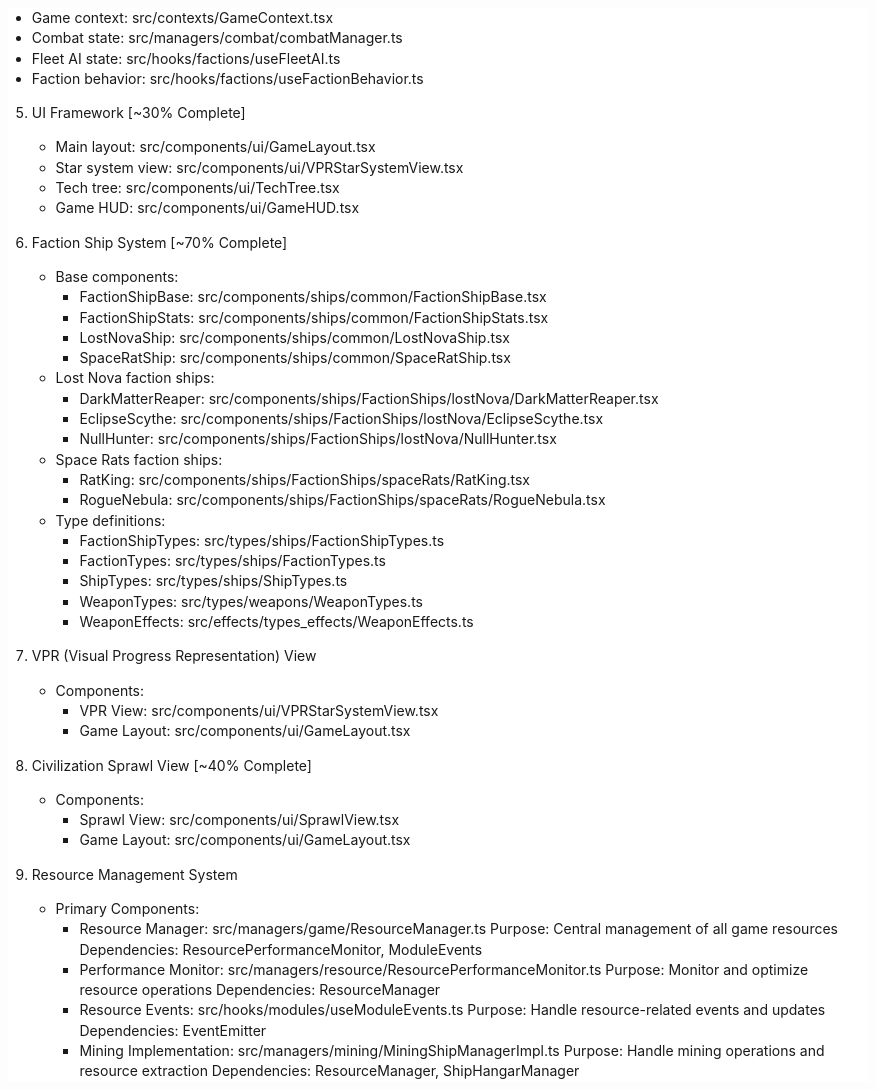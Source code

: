    - Game context: src/contexts/GameContext.tsx
   - Combat state: src/managers/combat/combatManager.ts
   - Fleet AI state: src/hooks/factions/useFleetAI.ts
   - Faction behavior: src/hooks/factions/useFactionBehavior.ts

5. UI Framework [~30% Complete]

   - Main layout: src/components/ui/GameLayout.tsx
   - Star system view: src/components/ui/VPRStarSystemView.tsx
   - Tech tree: src/components/ui/TechTree.tsx
   - Game HUD: src/components/ui/GameHUD.tsx

6. Faction Ship System [~70% Complete]

   - Base components:
     - FactionShipBase: src/components/ships/common/FactionShipBase.tsx
     - FactionShipStats: src/components/ships/common/FactionShipStats.tsx
     - LostNovaShip: src/components/ships/common/LostNovaShip.tsx
     - SpaceRatShip: src/components/ships/common/SpaceRatShip.tsx
   - Lost Nova faction ships:
     - DarkMatterReaper: src/components/ships/FactionShips/lostNova/DarkMatterReaper.tsx
     - EclipseScythe: src/components/ships/FactionShips/lostNova/EclipseScythe.tsx
     - NullHunter: src/components/ships/FactionShips/lostNova/NullHunter.tsx
   - Space Rats faction ships:
     - RatKing: src/components/ships/FactionShips/spaceRats/RatKing.tsx
     - RogueNebula: src/components/ships/FactionShips/spaceRats/RogueNebula.tsx
   - Type definitions:
     - FactionShipTypes: src/types/ships/FactionShipTypes.ts
     - FactionTypes: src/types/ships/FactionTypes.ts
     - ShipTypes: src/types/ships/ShipTypes.ts
     - WeaponTypes: src/types/weapons/WeaponTypes.ts
     - WeaponEffects: src/effects/types_effects/WeaponEffects.ts

7. VPR (Visual Progress Representation) View

   - Components:
     - VPR View: src/components/ui/VPRStarSystemView.tsx
     - Game Layout: src/components/ui/GameLayout.tsx

8. Civilization Sprawl View [~40% Complete]

   - Components:
     - Sprawl View: src/components/ui/SprawlView.tsx
     - Game Layout: src/components/ui/GameLayout.tsx

9. Resource Management System

   - Primary Components:
     - Resource Manager: src/managers/game/ResourceManager.ts
       Purpose: Central management of all game resources
       Dependencies: ResourcePerformanceMonitor, ModuleEvents
     - Performance Monitor: src/managers/resource/ResourcePerformanceMonitor.ts
       Purpose: Monitor and optimize resource operations
       Dependencies: ResourceManager
     - Resource Events: src/hooks/modules/useModuleEvents.ts
       Purpose: Handle resource-related events and updates
       Dependencies: EventEmitter
     - Mining Implementation: src/managers/mining/MiningShipManagerImpl.ts
       Purpose: Handle mining operations and resource extraction
       Dependencies: ResourceManager, ShipHangarManager

